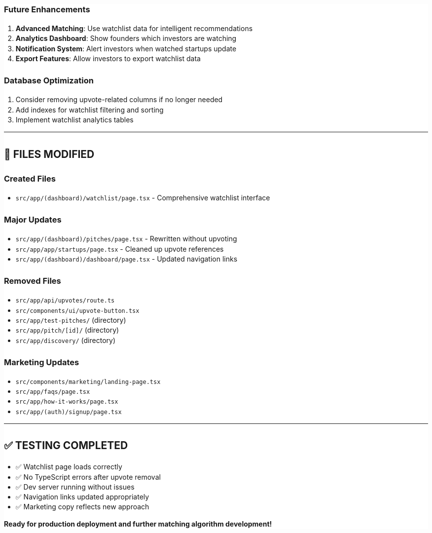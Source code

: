 ### Future Enhancements
1. **Advanced Matching**: Use watchlist data for intelligent recommendations
2. **Analytics Dashboard**: Show founders which investors are watching
3. **Notification System**: Alert investors when watched startups update
4. **Export Features**: Allow investors to export watchlist data

### Database Optimization
1. Consider removing upvote-related columns if no longer needed
2. Add indexes for watchlist filtering and sorting
3. Implement watchlist analytics tables

---

## 📁 **FILES MODIFIED**

### Created Files
- `src/app/(dashboard)/watchlist/page.tsx` - Comprehensive watchlist interface

### Major Updates
- `src/app/(dashboard)/pitches/page.tsx` - Rewritten without upvoting
- `src/app/app/startups/page.tsx` - Cleaned up upvote references
- `src/app/(dashboard)/dashboard/page.tsx` - Updated navigation links

### Removed Files
- `src/app/api/upvotes/route.ts`
- `src/components/ui/upvote-button.tsx`
- `src/app/test-pitches/` (directory)
- `src/app/pitch/[id]/` (directory)
- `src/app/discovery/` (directory)

### Marketing Updates
- `src/components/marketing/landing-page.tsx`
- `src/app/faqs/page.tsx`
- `src/app/how-it-works/page.tsx`
- `src/app/(auth)/signup/page.tsx`

---

## ✅ **TESTING COMPLETED**

- ✅ Watchlist page loads correctly
- ✅ No TypeScript errors after upvote removal
- ✅ Dev server running without issues
- ✅ Navigation links updated appropriately
- ✅ Marketing copy reflects new approach

**Ready for production deployment and further matching algorithm development!**
